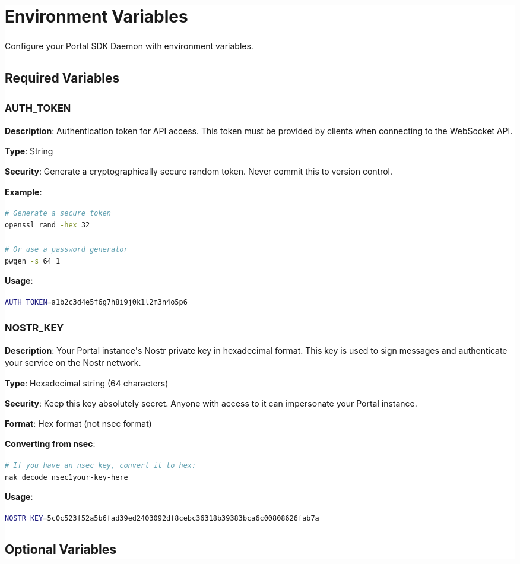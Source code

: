 # Environment Variables

Configure your Portal SDK Daemon with environment variables.

## Required Variables

### AUTH_TOKEN

**Description**: Authentication token for API access. This token must be provided by clients when connecting to the WebSocket API.

**Type**: String

**Security**: Generate a cryptographically secure random token. Never commit this to version control.

**Example**:
```bash
# Generate a secure token
openssl rand -hex 32

# Or use a password generator
pwgen -s 64 1
```

**Usage**:
```bash
AUTH_TOKEN=a1b2c3d4e5f6g7h8i9j0k1l2m3n4o5p6
```

### NOSTR_KEY

**Description**: Your Portal instance's Nostr private key in hexadecimal format. This key is used to sign messages and authenticate your service on the Nostr network.

**Type**: Hexadecimal string (64 characters)

**Security**: Keep this key absolutely secret. Anyone with access to it can impersonate your Portal instance.

**Format**: Hex format (not nsec format)

**Converting from nsec**:
```bash
# If you have an nsec key, convert it to hex:
nak decode nsec1your-key-here
```

**Usage**:
```bash
NOSTR_KEY=5c0c523f52a5b6fad39ed2403092df8cebc36318b39383bca6c00808626fab7a
```

## Optional Variables
